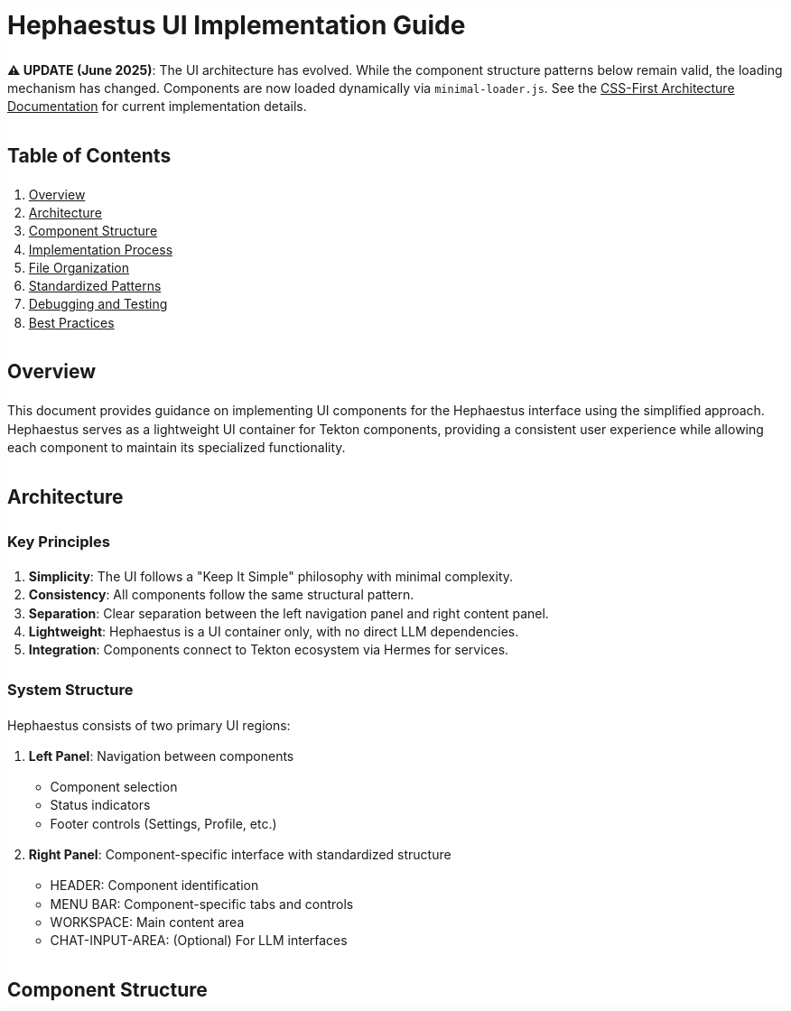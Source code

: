 # Hephaestus UI Implementation Guide

**⚠️ UPDATE (June 2025)**: The UI architecture has evolved. While the component structure patterns below remain valid, the loading mechanism has changed. Components are now loaded dynamically via `minimal-loader.js`. See the [CSS-First Architecture Documentation](/MetaData/TektonDocumentation/Architecture/CSSFirstArchitecture.md) for current implementation details.

## Table of Contents
1. [Overview](#overview)
2. [Architecture](#architecture)
3. [Component Structure](#component-structure)
4. [Implementation Process](#implementation-process)
5. [File Organization](#file-organization)
6. [Standardized Patterns](#standardized-patterns)
7. [Debugging and Testing](#debugging-and-testing)
8. [Best Practices](#best-practices)

## Overview

This document provides guidance on implementing UI components for the Hephaestus interface using the simplified approach. Hephaestus serves as a lightweight UI container for Tekton components, providing a consistent user experience while allowing each component to maintain its specialized functionality.

## Architecture

### Key Principles

1. **Simplicity**: The UI follows a "Keep It Simple" philosophy with minimal complexity.
2. **Consistency**: All components follow the same structural pattern.
3. **Separation**: Clear separation between the left navigation panel and right content panel.
4. **Lightweight**: Hephaestus is a UI container only, with no direct LLM dependencies.
5. **Integration**: Components connect to Tekton ecosystem via Hermes for services.

### System Structure

Hephaestus consists of two primary UI regions:

1. **Left Panel**: Navigation between components
   - Component selection
   - Status indicators
   - Footer controls (Settings, Profile, etc.)
   
2. **Right Panel**: Component-specific interface with standardized structure
   - HEADER: Component identification
   - MENU BAR: Component-specific tabs and controls
   - WORKSPACE: Main content area
   - CHAT-INPUT-AREA: (Optional) For LLM interfaces

## Component Structure
